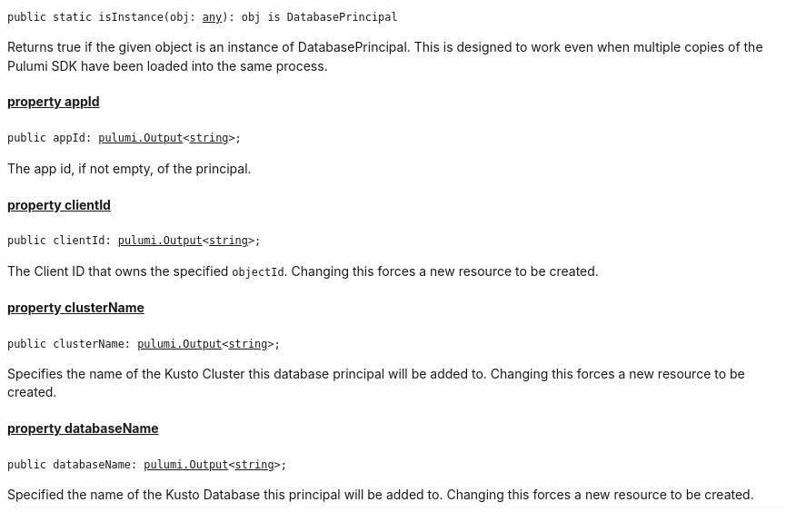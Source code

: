 
<pre class="highlight"><code><span class='kd'>public static </span>isInstance(obj: <span class='kd'><a href='https://www.typescriptlang.org/docs/handbook/basic-types.html#any'>any</a></span>): obj is DatabasePrincipal</code></pre>


Returns true if the given object is an instance of DatabasePrincipal.  This is designed to work even
when multiple copies of the Pulumi SDK have been loaded into the same process.

<h4 class="pdoc-member-header" id="DatabasePrincipal-appId">
<a class="pdoc-child-name" href="https://github.com/pulumi/pulumi-azure/blob/{{< param git_sha >}}/sdk/nodejs/kusto/databasePrincipal.ts#L44">property <b>appId</b></a>
</h4>

<pre class="highlight"><code><span class='kd'>public </span>appId: <a href='/docs/reference/pkg/nodejs/pulumi/pulumi/#Output'>pulumi.Output</a>&lt;<span class='kd'><a href='https://developer.mozilla.org/en-US/docs/Web/JavaScript/Reference/Global_Objects/String'>string</a></span>&gt;;</code></pre>

The app id, if not empty, of the principal.

<h4 class="pdoc-member-header" id="DatabasePrincipal-clientId">
<a class="pdoc-child-name" href="https://github.com/pulumi/pulumi-azure/blob/{{< param git_sha >}}/sdk/nodejs/kusto/databasePrincipal.ts#L48">property <b>clientId</b></a>
</h4>

<pre class="highlight"><code><span class='kd'>public </span>clientId: <a href='/docs/reference/pkg/nodejs/pulumi/pulumi/#Output'>pulumi.Output</a>&lt;<span class='kd'><a href='https://developer.mozilla.org/en-US/docs/Web/JavaScript/Reference/Global_Objects/String'>string</a></span>&gt;;</code></pre>

The Client ID that owns the specified `objectId`. Changing this forces a new resource to be created.

<h4 class="pdoc-member-header" id="DatabasePrincipal-clusterName">
<a class="pdoc-child-name" href="https://github.com/pulumi/pulumi-azure/blob/{{< param git_sha >}}/sdk/nodejs/kusto/databasePrincipal.ts#L52">property <b>clusterName</b></a>
</h4>

<pre class="highlight"><code><span class='kd'>public </span>clusterName: <a href='/docs/reference/pkg/nodejs/pulumi/pulumi/#Output'>pulumi.Output</a>&lt;<span class='kd'><a href='https://developer.mozilla.org/en-US/docs/Web/JavaScript/Reference/Global_Objects/String'>string</a></span>&gt;;</code></pre>

Specifies the name of the Kusto Cluster this database principal will be added to. Changing this forces a new resource to be created.

<h4 class="pdoc-member-header" id="DatabasePrincipal-databaseName">
<a class="pdoc-child-name" href="https://github.com/pulumi/pulumi-azure/blob/{{< param git_sha >}}/sdk/nodejs/kusto/databasePrincipal.ts#L56">property <b>databaseName</b></a>
</h4>

<pre class="highlight"><code><span class='kd'>public </span>databaseName: <a href='/docs/reference/pkg/nodejs/pulumi/pulumi/#Output'>pulumi.Output</a>&lt;<span class='kd'><a href='https://developer.mozilla.org/en-US/docs/Web/JavaScript/Reference/Global_Objects/String'>string</a></span>&gt;;</code></pre>

Specified the name of the Kusto Database this principal will be added to. Changing this forces a new resource to be created.
